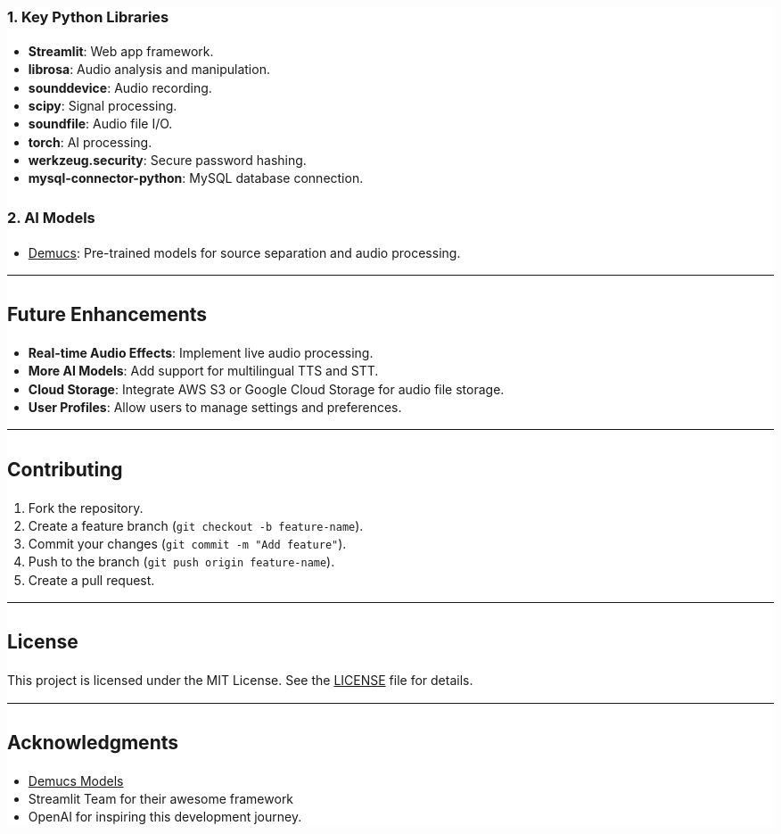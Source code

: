 ### **1. Key Python Libraries**
- **Streamlit**: Web app framework.
- **librosa**: Audio analysis and manipulation.
- **sounddevice**: Audio recording.
- **scipy**: Signal processing.
- **soundfile**: Audio file I/O.
- **torch**: AI processing.
- **werkzeug.security**: Secure password hashing.
- **mysql-connector-python**: MySQL database connection.

### **2. AI Models**
- [Demucs](https://github.com/facebookresearch/demucs): Pre-trained models for source separation and audio processing.

---

## Future Enhancements
- **Real-time Audio Effects**: Implement live audio processing.
- **More AI Models**: Add support for multilingual TTS and STT.
- **Cloud Storage**: Integrate AWS S3 or Google Cloud Storage for audio file storage.
- **User Profiles**: Allow users to manage settings and preferences.

---

## Contributing
1. Fork the repository.
2. Create a feature branch (`git checkout -b feature-name`).
3. Commit your changes (`git commit -m "Add feature"`).
4. Push to the branch (`git push origin feature-name`).
5. Create a pull request.

---

## License
This project is licensed under the MIT License. See the [LICENSE](LICENSE) file for details.

---

## Acknowledgments
- [Demucs Models](https://github.com/facebookresearch/demucs)
- Streamlit Team for their awesome framework
- OpenAI for inspiring this development journey.

